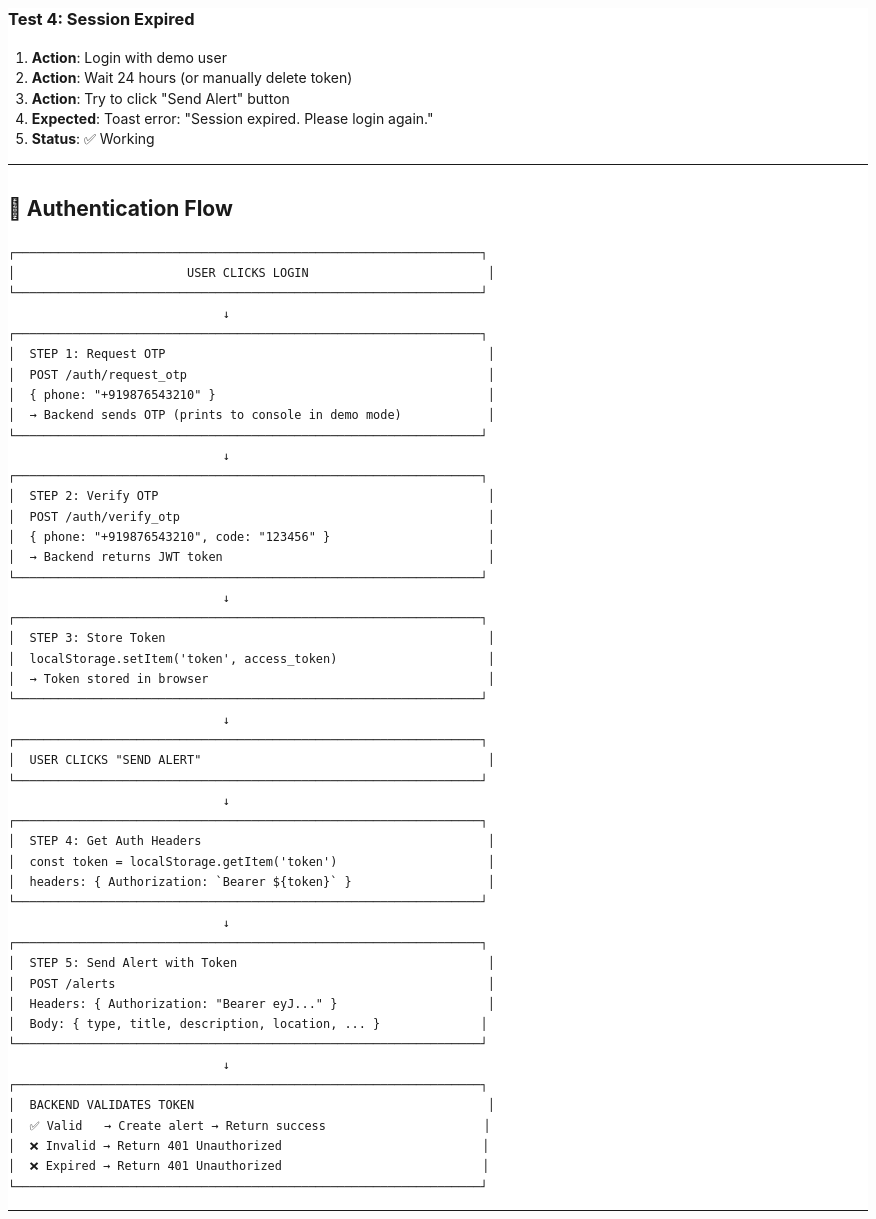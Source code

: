 ### Test 4: Session Expired
1. **Action**: Login with demo user
2. **Action**: Wait 24 hours (or manually delete token)
3. **Action**: Try to click "Send Alert" button
4. **Expected**: Toast error: "Session expired. Please login again."
5. **Status**: ✅ Working

---

## 🔐 Authentication Flow

```
┌─────────────────────────────────────────────────────────────────┐
│                        USER CLICKS LOGIN                         │
└─────────────────────────────────────────────────────────────────┘
                              ↓
┌─────────────────────────────────────────────────────────────────┐
│  STEP 1: Request OTP                                             │
│  POST /auth/request_otp                                          │
│  { phone: "+919876543210" }                                      │
│  → Backend sends OTP (prints to console in demo mode)            │
└─────────────────────────────────────────────────────────────────┘
                              ↓
┌─────────────────────────────────────────────────────────────────┐
│  STEP 2: Verify OTP                                              │
│  POST /auth/verify_otp                                           │
│  { phone: "+919876543210", code: "123456" }                      │
│  → Backend returns JWT token                                     │
└─────────────────────────────────────────────────────────────────┘
                              ↓
┌─────────────────────────────────────────────────────────────────┐
│  STEP 3: Store Token                                             │
│  localStorage.setItem('token', access_token)                     │
│  → Token stored in browser                                       │
└─────────────────────────────────────────────────────────────────┘
                              ↓
┌─────────────────────────────────────────────────────────────────┐
│  USER CLICKS "SEND ALERT"                                        │
└─────────────────────────────────────────────────────────────────┘
                              ↓
┌─────────────────────────────────────────────────────────────────┐
│  STEP 4: Get Auth Headers                                        │
│  const token = localStorage.getItem('token')                     │
│  headers: { Authorization: `Bearer ${token}` }                   │
└─────────────────────────────────────────────────────────────────┘
                              ↓
┌─────────────────────────────────────────────────────────────────┐
│  STEP 5: Send Alert with Token                                   │
│  POST /alerts                                                    │
│  Headers: { Authorization: "Bearer eyJ..." }                     │
│  Body: { type, title, description, location, ... }              │
└─────────────────────────────────────────────────────────────────┘
                              ↓
┌─────────────────────────────────────────────────────────────────┐
│  BACKEND VALIDATES TOKEN                                         │
│  ✅ Valid   → Create alert → Return success                      │
│  ❌ Invalid → Return 401 Unauthorized                            │
│  ❌ Expired → Return 401 Unauthorized                            │
└─────────────────────────────────────────────────────────────────┘
```

---
